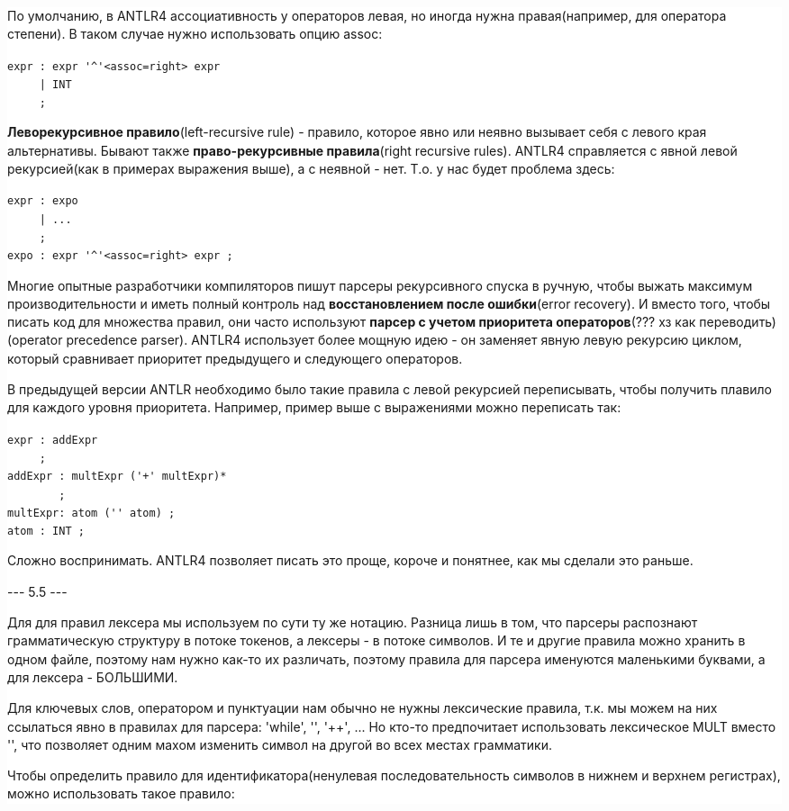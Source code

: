 По умолчанию, в ANTLR4 ассоциативность у операторов левая, но иногда нужна правая(например, для оператора степени). В таком случае нужно использовать опцию assoc:

```
expr : expr '^'<assoc=right> expr
     | INT
     ;
```

**Леворекурсивное правило**(left-recursive rule) - правило, которое явно или неявно вызывает себя с левого края альтернативы. Бывают также **право-рекурсивные правила**(right recursive rules). ANTLR4 справляется с явной левой рекурсией(как в примерах выражения выше), а с неявной - нет. Т.о. у нас будет проблема здесь:

```
expr : expo
     | ...
     ;
expo : expr '^'<assoc=right> expr ;
```

Многие опытные разработчики компиляторов пишут парсеры рекурсивного спуска в ручную, чтобы выжать максимум производительности и иметь полный контроль над **восстановлением после ошибки**(error recovery). И вместо того, чтобы писать код для множества правил, они часто используют **парсер с учетом приоритета операторов**(??? хз как переводить)(operator precedence parser). ANTLR4 использует более мощную идею - он заменяет явную левую рекурсию циклом, который сравнивает приоритет предыдущего и следующего операторов.

В предыдущей версии ANTLR необходимо было такие правила с левой рекурсией переписывать, чтобы получить плавило для каждого уровня приоритета. Например, пример выше с выражениями можно переписать так:

```
expr : addExpr
     ;
addExpr : multExpr ('+' multExpr)*
        ;
multExpr: atom ('' atom) ;
atom : INT ;
```

Сложно воспринимать. ANTLR4 позволяет писать это проще, короче и понятнее, как мы сделали это раньше.

--- 5.5 ---

Для для правил лексера мы используем по сути ту же нотацию. Разница лишь в том, что парсеры распознают грамматическую структуру в потоке токенов, а лексеры - в потоке символов. И те и другие правила можно хранить в одном файле, поэтому нам нужно как-то их различать, поэтому правила для парсера именуются маленькими буквами, а для лексера - БОЛЬШИМИ.

Для ключевых слов, оператором и пунктуации нам обычно не нужны лексические правила, т.к. мы можем на них ссылаться явно в правилах для парсера: 'while', '', '++', ... Но кто-то предпочитает использовать лексическое MULT вместо '', что позволяет одним махом изменить символ на другой во всех местах грамматики.

Чтобы определить правило для идентификатора(ненулевая последовательность символов в нижнем и верхнем регистрах), можно использовать такое правило:
